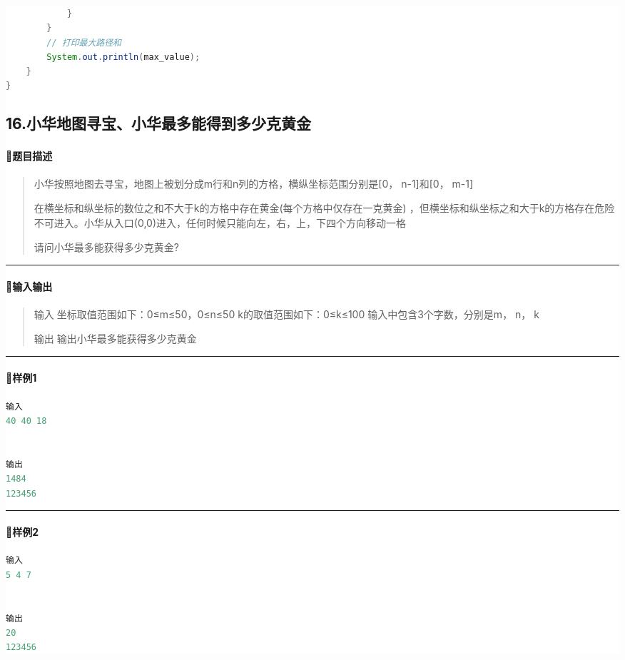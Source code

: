 ~~~java
            }
        }
        // 打印最大路径和
        System.out.println(max_value);
    }
}
~~~



## 16.小华地图寻宝、小华最多能得到多少克黄金

#### 🎃题目描述

> 小华按照地图去寻宝，地图上被划分成m行和n列的方格，横纵坐标范围分别是[0， n-1]和[0， m-1]
>  
> 在横坐标和纵坐标的数位之和不大于k的方格中存在黄金(每个方格中仅存在一克黄金) ，但横坐标和纵坐标之和大于k的方格存在危险不可进入。小华从入口(0,0)进入，任何时候只能向左，右，上，下四个方向移动一格
>  
> 请问小华最多能获得多少克黄金?

------

#### 🎃输入输出

> 输入
> 坐标取值范围如下：0≤m≤50，0≤n≤50
> k的取值范围如下：0≤k≤100
> 输入中包含3个字数，分别是m， n， k
>  
> 输出
> 输出小华最多能获得多少克黄金

------

#### 🎃样例1

```java
输入
40 40 18


输出
1484
123456
```

------

#### 🎃样例2

```java
输入
5 4 7


输出
20
123456
```
